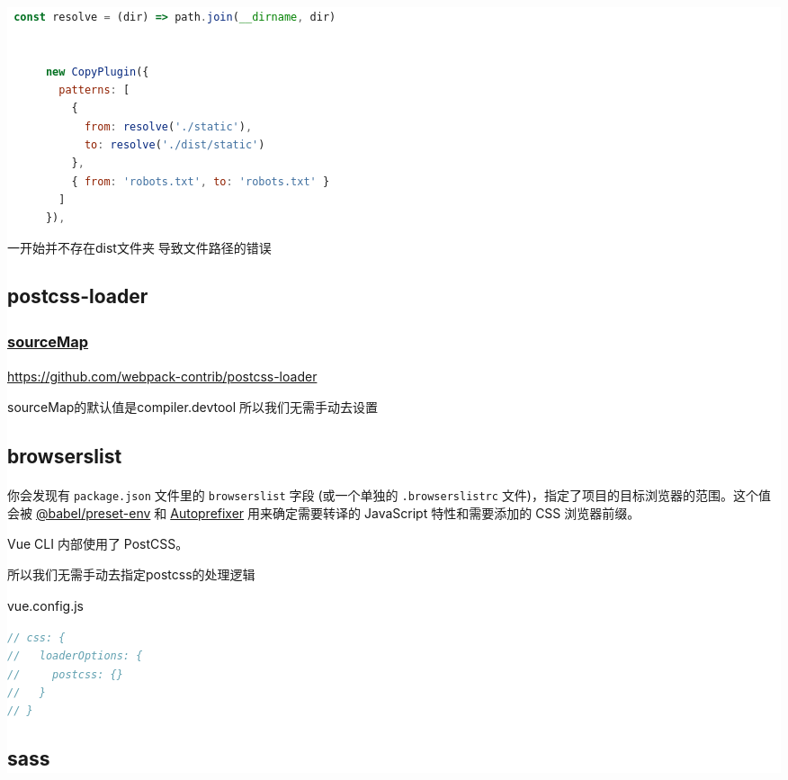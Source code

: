 ```js
 const resolve = (dir) => path.join(__dirname, dir)
 
 
      new CopyPlugin({
        patterns: [
          {
            from: resolve('./static'),
            to: resolve('./dist/static')
          },
          { from: 'robots.txt', to: 'robots.txt' }
        ]
      }),
```

一开始并不存在dist文件夹 导致文件路径的错误





## postcss-loader



### [sourceMap](https://github.com/webpack-contrib/postcss-loader#sourcemap)

https://github.com/webpack-contrib/postcss-loader

sourceMap的默认值是compiler.devtool 所以我们无需手动去设置



## browserslist

你会发现有 `package.json` 文件里的 `browserslist` 字段 (或一个单独的 `.browserslistrc` 文件)，指定了项目的目标浏览器的范围。这个值会被 [@babel/preset-env](https://new.babeljs.io/docs/en/next/babel-preset-env.html) 和 [Autoprefixer](https://github.com/postcss/autoprefixer) 用来确定需要转译的 JavaScript 特性和需要添加的 CSS 浏览器前缀。



Vue CLI 内部使用了 PostCSS。

所以我们无需手动去指定postcss的处理逻辑

vue.config.js  

```js
// css: {
//   loaderOptions: {
//     postcss: {}
//   }
// }
```



## sass

